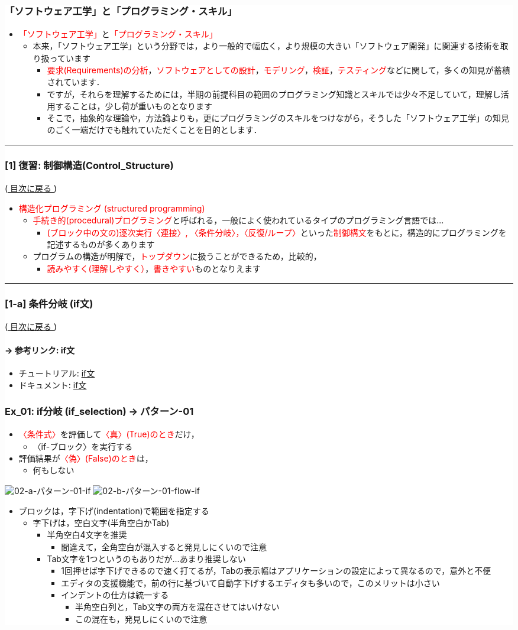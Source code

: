 
### 「ソフトウェア工学」と「プログラミング・スキル」

  * <span style="color: red; ">「ソフトウェア工学」</span>と<span style="color: red; ">「プログラミング・スキル」</span>
    * 本来，「ソフトウェア工学」</span>という分野では，より一般的で幅広く，より規模の大きい「ソフトウェア開発」に関連する技術を取り扱っています
      * <span style="color: red; ">要求(Requirements)の分析</span>，<span style="color: red; ">ソフトウェアとしての設計</span>，<span style="color: red; ">モデリング</span>，<span style="color: red; ">検証</span>，<span style="color: red; ">テスティング</span>などに関して，多くの知見が蓄積されています．
      * ですが，それらを理解するためには，半期の前提科目の範囲のプログラミング知識とスキルでは少々不足していて，理解し活用することは，少し荷が重いものとなります
      * そこで，抽象的な理論や，方法論よりも，更にプログラミングのスキルをつけながら，そうした「ソフトウェア工学」の知見のごく一端だけでも触れていただくことを目的とします．

----
### [1] 復習: 制御構造(Control_Structure)
(<a href="#目次"> 目次に戻る </a>)

  * <span style="color: red; ">構造化プログラミング (structured programming)</span>
    * <span style="color: red; ">手続き的(procedural)プログラミング</span>と呼ばれる，一般によく使われているタイプのプログラミング言語では...
      * <span style="color: red; ">(ブロック中の文の)逐次実行〈連接〉, 〈条件分岐〉，〈反復/ループ〉</span>といった<span style="color: red; ">制御構文</span>をもとに，構造的にプログラミングを記述するものが多くあります
    * プログラムの構造が明解で，<span style="color: red; ">トップダウン</span>に扱うことができるため，比較的，
      * <span style="color: red; ">読みやすく(理解しやすく）</span>，<span style="color: red; ">書きやすい</span>ものとなりえます

----
### [1-a] 条件分岐 (if文)
(<a href="#目次"> 目次に戻る </a>)

#### → 参考リンク: if文

  * チュートリアル: [if文](https://docs.python.org/ja/3/tutorial/controlflow.html#if-statements)
  * ドキュメント: [if文](https://docs.python.org/ja/3/reference/compound_stmts.html#the-if-statement)

### Ex_01: if分岐 (if_selection) → パターン-01

  * <span style="color: red; ">〈条件式〉</span>を評価して<span style="color: red; ">〈真〉(True)のとき</span>だけ，
    * 〈if-ブロック〉を実行する
  * 評価結果が<span style="color: red; ">〈偽〉(False)のとき</span>は，
    * 何もしない
  


<img src="https://iijima-lab.github.io/2021-SoftEng/fig/01/a-review/02-a-pattern-01-if.png" width="200" height="100"  alt="02-a-パターン-01-if ">


<img src="https://iijima-lab.github.io/2021-SoftEng/fig/01/a-review/02-b-pattern-01-flow-if.png" width="120" height="150" alt="02-b-パターン-01-flow-if">

  * ブロック</span>は，字下げ(indentation)</span>で範囲を指定する
    * 字下げは，空白文字(半角空白かTab)
      * 半角空白4文字を推奨</span>
        * 間違えて，全角空白が混入すると発見しにくいので注意
      * Tab文字を1つというのもありだが...あまり推奨しない
        * 1回押せば字下げできるので速く打てるが，Tabの表示幅はアプリケーションの設定によって異なるので，意外と不便
        * エディタの支援機能で，前の行に基づいて自動字下げするエディタも多いので，このメリットは小さい
        * インデントの仕方は統一する
          * 半角空白列と，Tab文字の両方を混在させてはいけない
          * この混在も，発見しにくいので注意

